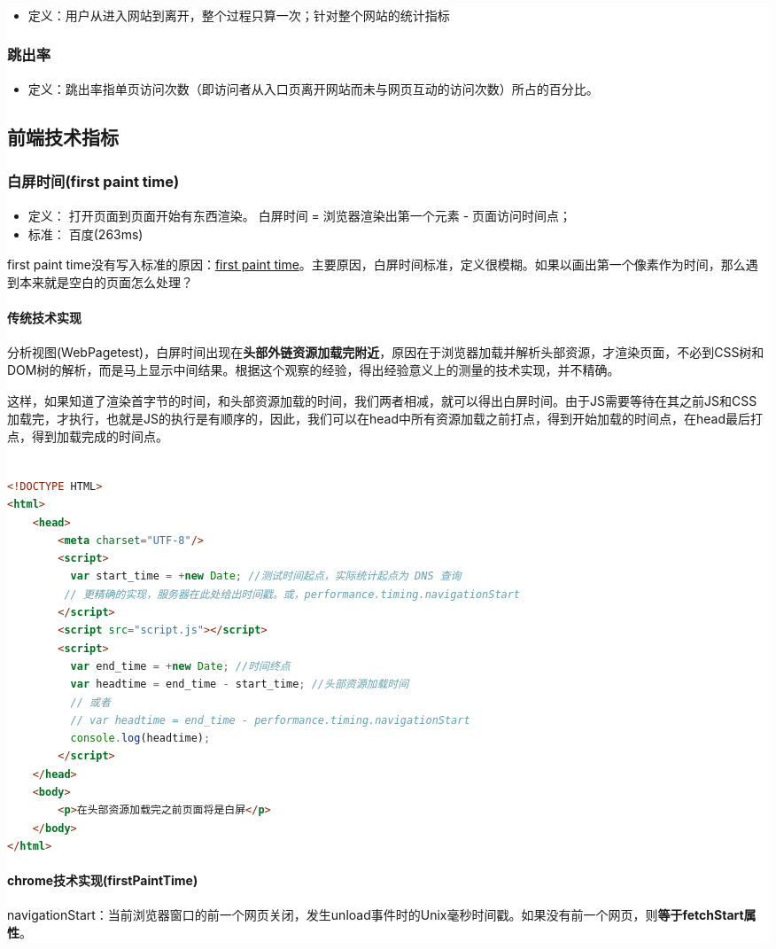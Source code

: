 - 定义：用户从进入网站到离开，整个过程只算一次；针对整个网站的统计指标

### 跳出率

- 定义：跳出率指单页访问次数（即访问者从入口页离开网站而未与网页互动的访问次数）所占的百分比。


## 前端技术指标

### 白屏时间(first paint time)

- 定义： 打开页面到页面开始有东西渲染。 白屏时间 = 浏览器渲染出第一个元素 - 页面访问时间点；
- 标准： 百度(263ms)

first paint time没有写入标准的原因：[first paint time](https://github.com/w3c/navigation-timing/issues/21)。主要原因，白屏时间标准，定义很模糊。如果以画出第一个像素作为时间，那么遇到本来就是空白的页面怎么处理？

#### 传统技术实现

分析视图(WebPagetest)，白屏时间出现在**头部外链资源加载完附近**，原因在于浏览器加载并解析头部资源，才渲染页面，不必到CSS树和DOM树的解析，而是马上显示中间结果。根据这个观察的经验，得出经验意义上的测量的技术实现，并不精确。

这样，如果知道了渲染首字节的时间，和头部资源加载的时间，我们两者相减，就可以得出白屏时间。由于JS需要等待在其之前JS和CSS加载完，才执行，也就是JS的执行是有顺序的，因此，我们可以在head中所有资源加载之前打点，得到开始加载的时间点，在head最后打点，得到加载完成的时间点。

``` html

<!DOCTYPE HTML>
<html>
    <head>
        <meta charset="UTF-8"/>
        <script>
          var start_time = +new Date; //测试时间起点，实际统计起点为 DNS 查询
         // 更精确的实现，服务器在此处给出时间戳。或，performance.timing.navigationStart
        </script>
        <script src="script.js"></script>
        <script>
          var end_time = +new Date; //时间终点
          var headtime = end_time - start_time; //头部资源加载时间
          // 或者
          // var headtime = end_time - performance.timing.navigationStart
          console.log(headtime);
        </script>
    </head>
    <body>
        <p>在头部资源加载完之前页面将是白屏</p>
    </body>
</html>

```

#### chrome技术实现(firstPaintTime)

navigationStart：当前浏览器窗口的前一个网页关闭，发生unload事件时的Unix毫秒时间戳。如果没有前一个网页，则**等于fetchStart属性**。
